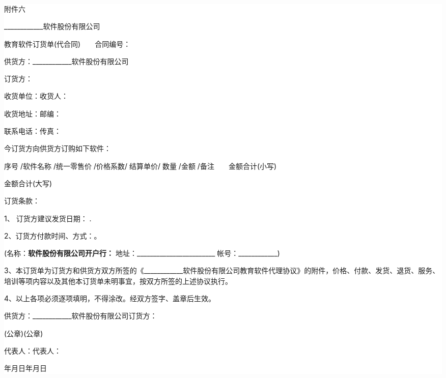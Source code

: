
附件六


____________软件股份有限公司


教育软件订货单(代合同)　　合同编号：


供货方：____________软件股份有限公司


订货方：


收货单位：收货人：


收货地址：邮编：


联系电话：传真：


今订货方向供货方订购如下软件：


序号 /软件名称 /统一零售价 /价格系数/ 结算单价/ 数量 /金额 /备注　　金额合计(小写)


金额合计(大写)


订货条款：


1、 订货方建议发货日期： .


2、订货方付款时间、方式：。


(名称：____________软件股份有限公司开户行：____________ 地址：________________________ 帐号：____________)


3、本订货单为订货方和供货方双方所签的《____________软件股份有限公司教育软件代理协议》的附件，价格、付款、发货、退货、服务、培训等项内容以及其他本订货单未明事宜，按双方所签的上述协议执行。


4、以上各项必须逐项填明，不得涂改。经双方签字、盖章后生效。


供货方：____________软件股份有限公司订货方：


(公章)(公章)


代表人：代表人：


年月日年月日
 


 

 
 
 
 
 
  


  
 

  


  


  
 
 
 
 

